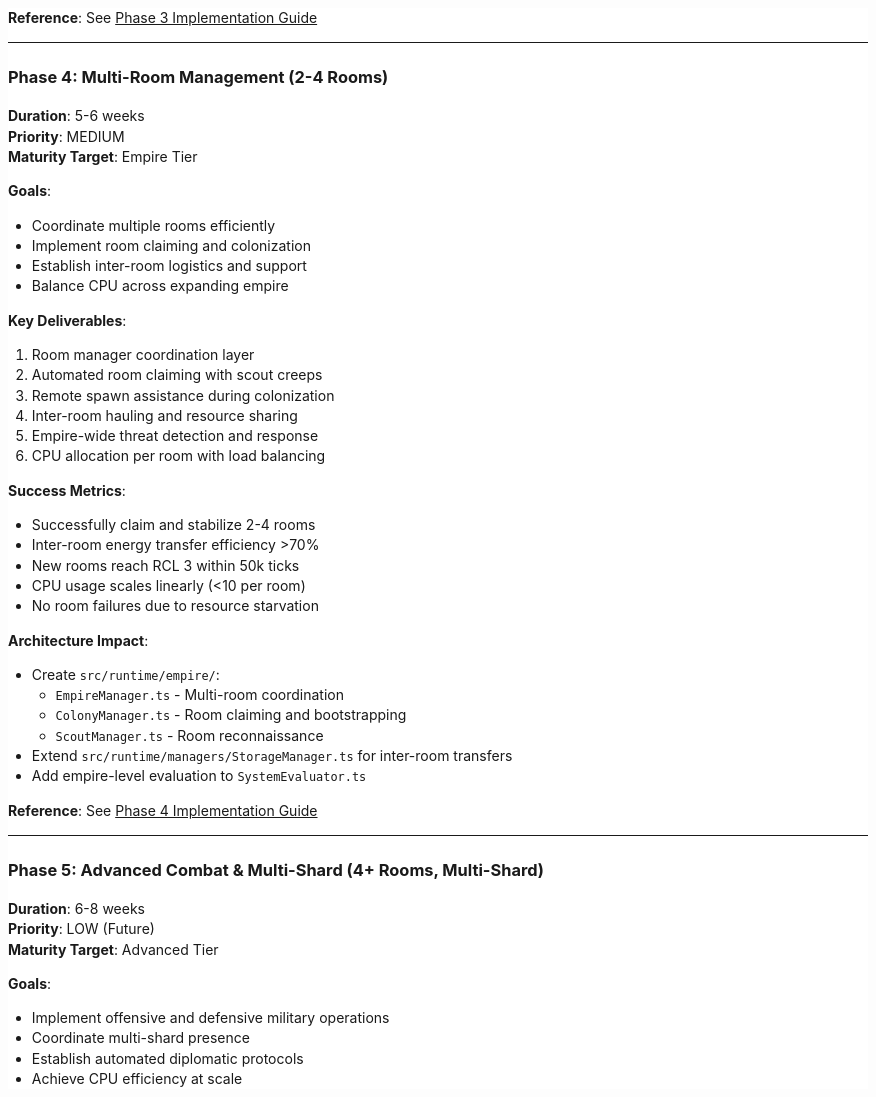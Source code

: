 **Reference**: See [Phase 3 Implementation Guide](./phases/03-economy-expansion.md)

---

### Phase 4: Multi-Room Management (2-4 Rooms)

**Duration**: 5-6 weeks  
**Priority**: MEDIUM  
**Maturity Target**: Empire Tier

**Goals**:

- Coordinate multiple rooms efficiently
- Implement room claiming and colonization
- Establish inter-room logistics and support
- Balance CPU across expanding empire

**Key Deliverables**:

1. Room manager coordination layer
2. Automated room claiming with scout creeps
3. Remote spawn assistance during colonization
4. Inter-room hauling and resource sharing
5. Empire-wide threat detection and response
6. CPU allocation per room with load balancing

**Success Metrics**:

- Successfully claim and stabilize 2-4 rooms
- Inter-room energy transfer efficiency >70%
- New rooms reach RCL 3 within 50k ticks
- CPU usage scales linearly (<10 per room)
- No room failures due to resource starvation

**Architecture Impact**:

- Create `src/runtime/empire/`:
  - `EmpireManager.ts` - Multi-room coordination
  - `ColonyManager.ts` - Room claiming and bootstrapping
  - `ScoutManager.ts` - Room reconnaissance
- Extend `src/runtime/managers/StorageManager.ts` for inter-room transfers
- Add empire-level evaluation to `SystemEvaluator.ts`

**Reference**: See [Phase 4 Implementation Guide](./phases/04-multi-room.md)

---

### Phase 5: Advanced Combat & Multi-Shard (4+ Rooms, Multi-Shard)

**Duration**: 6-8 weeks  
**Priority**: LOW (Future)  
**Maturity Target**: Advanced Tier

**Goals**:

- Implement offensive and defensive military operations
- Coordinate multi-shard presence
- Establish automated diplomatic protocols
- Achieve CPU efficiency at scale
